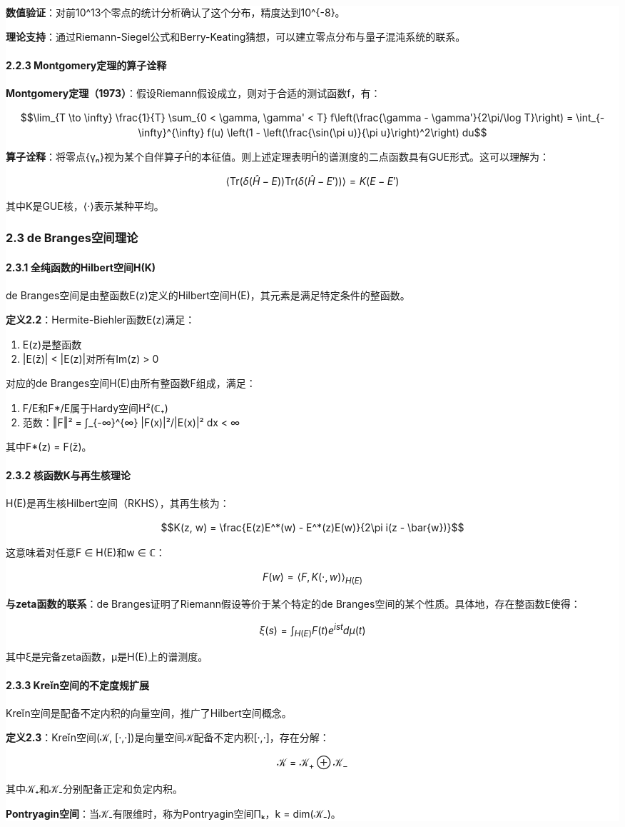 **数值验证**：对前10^13个零点的统计分析确认了这个分布，精度达到10^{-8}。

**理论支持**：通过Riemann-Siegel公式和Berry-Keating猜想，可以建立零点分布与量子混沌系统的联系。

#### 2.2.3 Montgomery定理的算子诠释

**Montgomery定理（1973）**：假设Riemann假设成立，则对于合适的测试函数f，有：

$$\lim_{T \to \infty} \frac{1}{T} \sum_{0 < \gamma, \gamma' < T} f\left(\frac{\gamma - \gamma'}{2\pi/\log T}\right) = \int_{-\infty}^{\infty} f(u) \left(1 - \left(\frac{\sin(\pi u)}{\pi u}\right)^2\right) du$$

**算子诠释**：将零点{γₙ}视为某个自伴算子Ĥ的本征值。则上述定理表明Ĥ的谱测度的二点函数具有GUE形式。这可以理解为：

$$\langle \text{Tr}(\delta(\hat{H} - E)) \text{Tr}(\delta(\hat{H} - E')) \rangle = K(E - E')$$

其中K是GUE核，⟨·⟩表示某种平均。

### 2.3 de Branges空间理论

#### 2.3.1 全纯函数的Hilbert空间H(K)

de Branges空间是由整函数E(z)定义的Hilbert空间H(E)，其元素是满足特定条件的整函数。

**定义2.2**：Hermite-Biehler函数E(z)满足：
1. E(z)是整函数
2. |E(z̄)| < |E(z)|对所有Im(z) > 0

对应的de Branges空间H(E)由所有整函数F组成，满足：
1. F/E和F*/E属于Hardy空间H²(ℂ₊)
2. 范数：‖F‖² = ∫_{-∞}^{∞} |F(x)|²/|E(x)|² dx < ∞

其中F*(z) = F(z̄)。

#### 2.3.2 核函数K与再生核理论

H(E)是再生核Hilbert空间（RKHS），其再生核为：

$$K(z, w) = \frac{E(z)E^*(w) - E^*(z)E(w)}{2\pi i(z - \bar{w})}$$

这意味着对任意F ∈ H(E)和w ∈ ℂ：

$$F(w) = \langle F, K(\cdot, w) \rangle_{H(E)}$$

**与zeta函数的联系**：de Branges证明了Riemann假设等价于某个特定的de Branges空间的某个性质。具体地，存在整函数E使得：

$$\xi(s) = \int_{H(E)} F(t) e^{ist} d\mu(t)$$

其中ξ是完备zeta函数，μ是H(E)上的谱测度。

#### 2.3.3 Kreĭn空间的不定度规扩展

Kreĭn空间是配备不定内积的向量空间，推广了Hilbert空间概念。

**定义2.3**：Kreĭn空间(𝒦, [·,·])是向量空间𝒦配备不定内积[·,·]，存在分解：

$$\mathcal{K} = \mathcal{K}_+ \oplus \mathcal{K}_-$$

其中𝒦₊和𝒦₋分别配备正定和负定内积。

**Pontryagin空间**：当𝒦₋有限维时，称为Pontryagin空间Πₖ，k = dim(𝒦₋)。
